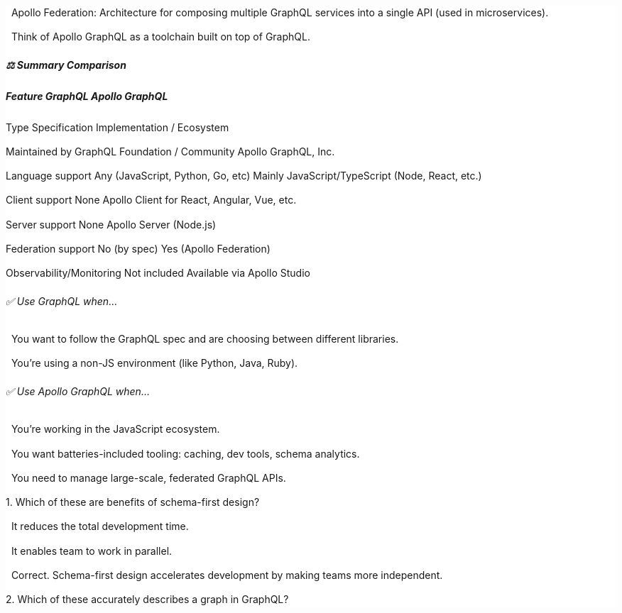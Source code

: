 

&nbsp;       Apollo Federation: Architecture for composing multiple GraphQL services into a single API (used in microservices).



&nbsp;   Think of Apollo GraphQL as a toolchain built on top of GraphQL.



##### ⚖️ Summary Comparison

##### Feature	GraphQL	Apollo GraphQL

Type	Specification	Implementation / Ecosystem

Maintained by	GraphQL Foundation / Community	Apollo GraphQL, Inc.

Language support	Any (JavaScript, Python, Go, etc)	Mainly JavaScript/TypeScript (Node, React, etc.)

Client support	None	Apollo Client for React, Angular, Vue, etc.

Server support	None	Apollo Server (Node.js)

Federation support	No (by spec)	Yes (Apollo Federation)

Observability/Monitoring	Not included	Available via Apollo Studio

###### ✅ Use GraphQL when...



&nbsp;   You want to follow the GraphQL spec and are choosing between different libraries.



&nbsp;   You’re using a non-JS environment (like Python, Java, Ruby).



###### ✅ Use Apollo GraphQL when...



&nbsp;   You’re working in the JavaScript ecosystem.



&nbsp;   You want batteries-included tooling: caching, dev tools, schema analytics.



&nbsp;   You need to manage large-scale, federated GraphQL APIs.





1\. Which of these are benefits of schema-first design?    



&nbsp;	It reduces the total development time.

&nbsp;	It enables team to work in parallel.

&nbsp;	Correct. Schema-first design accelerates development by making teams more independent.



2\. Which of these accurately describes a graph in GraphQL?
